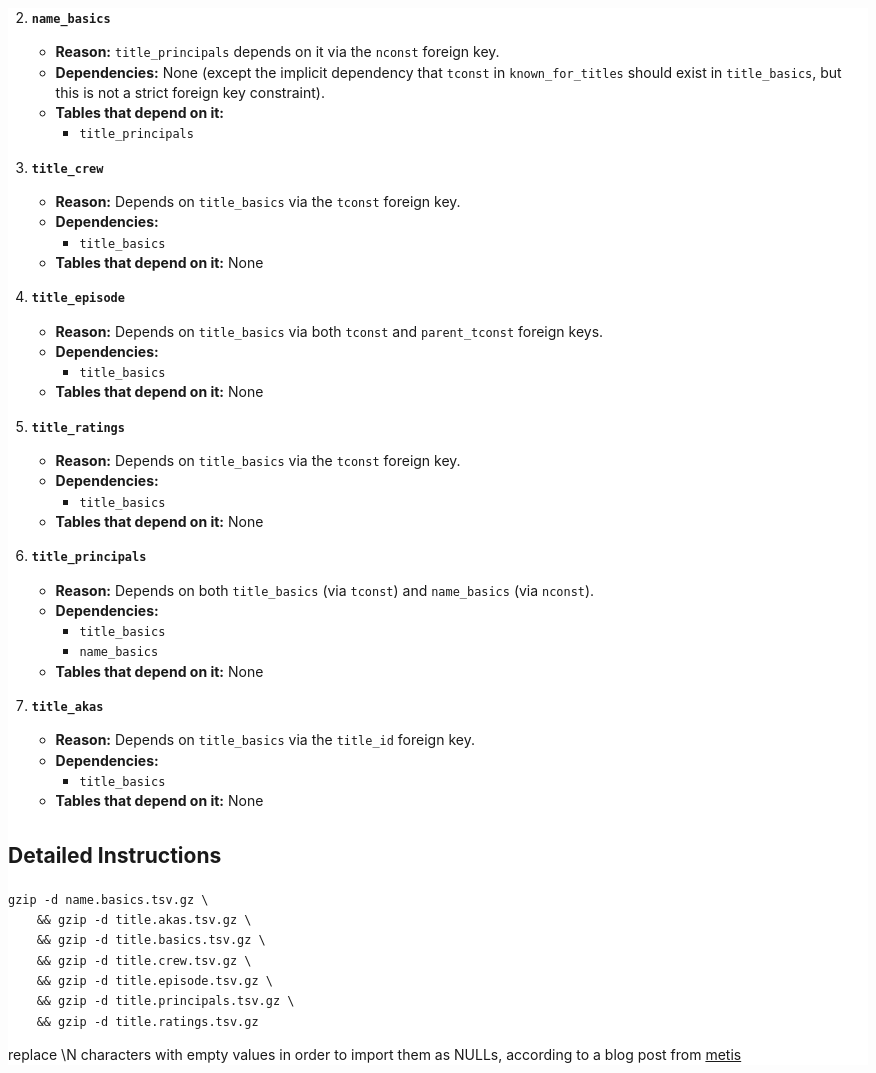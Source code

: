 2.  **`name_basics`**
    *   **Reason:**  `title_principals` depends on it via the `nconst` foreign key.
    *   **Dependencies:** None (except the implicit dependency that `tconst` in `known_for_titles` should exist in `title_basics`, but this is not a strict foreign key constraint).
    *   **Tables that depend on it:**
        *   `title_principals`

3.  **`title_crew`**
    *   **Reason:** Depends on `title_basics` via the `tconst` foreign key.
    *   **Dependencies:**
        *   `title_basics`
    *   **Tables that depend on it:** None

4.  **`title_episode`**
    *   **Reason:** Depends on `title_basics` via both `tconst` and `parent_tconst` foreign keys.
    *   **Dependencies:**
        *   `title_basics`
    *   **Tables that depend on it:** None

5.  **`title_ratings`**
    *   **Reason:** Depends on `title_basics` via the `tconst` foreign key.
    *   **Dependencies:**
        *   `title_basics`
    *   **Tables that depend on it:** None

6.  **`title_principals`**
    *   **Reason:** Depends on both `title_basics` (via `tconst`) and `name_basics` (via `nconst`).
    *   **Dependencies:**
        *   `title_basics`
        *   `name_basics`
    *   **Tables that depend on it:** None

7.  **`title_akas`**
    *   **Reason:** Depends on `title_basics` via the `title_id` foreign key.
    *   **Dependencies:**
        *   `title_basics`
    *   **Tables that depend on it:** None

## Detailed Instructions

```
gzip -d name.basics.tsv.gz \
    && gzip -d title.akas.tsv.gz \
    && gzip -d title.basics.tsv.gz \
    && gzip -d title.crew.tsv.gz \
    && gzip -d title.episode.tsv.gz \
    && gzip -d title.principals.tsv.gz \
    && gzip -d title.ratings.tsv.gz
```

replace \N characters with empty values in order to import them as NULLs, according to a blog post from [metis](https://www.metisdata.io/blog/skyrocket-your-database-performance-with-metis-playing-with-imdb-data)
